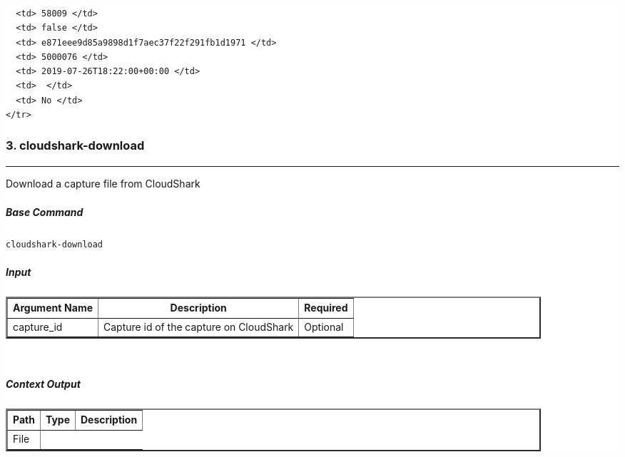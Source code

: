       <td> 58009 </td>
      <td> false </td>
      <td> e871eee9d85a9898d1f7aec37f22f291fb1d1971 </td>
      <td> 5000076 </td>
      <td> 2019-07-26T18:22:00+00:00 </td>
      <td>  </td>
      <td> No </td>
    </tr>
  </tbody>
</table>



</p>

<h3>3. cloudshark-download</h3>
<hr>
<p>Download a capture file from CloudShark</p>
<h5>Base Command</h5>
<p>
  <code>cloudshark-download</code>
</p>

<h5>Input</h5>
<table style="width:750px" border="2" cellpadding="6">
  <thead>
    <tr>
      <th>
        <strong>Argument Name</strong>
      </th>
      <th>
        <strong>Description</strong>
      </th>
      <th>
        <strong>Required</strong>
      </th>
    </tr>
  </thead>
  <tbody>
    <tr>
      <td>capture_id</td>
      <td>Capture id of the capture on CloudShark</td>
      <td>Optional</td>
    </tr>
  </tbody>
</table>

<p>&nbsp;</p>
<h5>Context Output</h5>
<table style="width:750px" border="2" cellpadding="6">
  <thead>
    <tr>
      <th>
        <strong>Path</strong>
      </th>
      <th>
        <strong>Type</strong>
      </th>
      <th>
        <strong>Description</strong>
      </th>
    </tr>
  </thead>
  <tbody>
    <tr>
      <td>File</td>